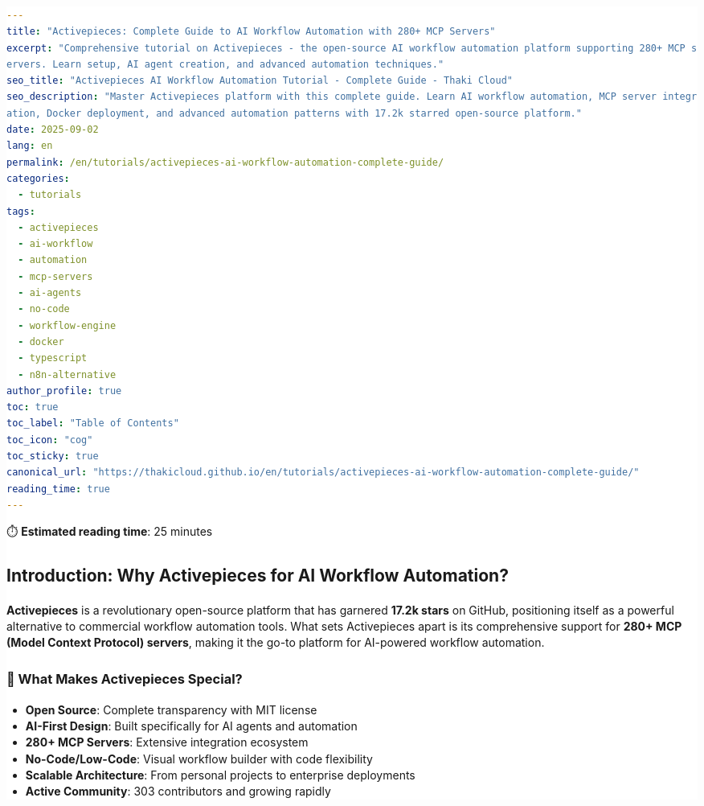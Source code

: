 ```yaml
---
title: "Activepieces: Complete Guide to AI Workflow Automation with 280+ MCP Servers"
excerpt: "Comprehensive tutorial on Activepieces - the open-source AI workflow automation platform supporting 280+ MCP servers. Learn setup, AI agent creation, and advanced automation techniques."
seo_title: "Activepieces AI Workflow Automation Tutorial - Complete Guide - Thaki Cloud"
seo_description: "Master Activepieces platform with this complete guide. Learn AI workflow automation, MCP server integration, Docker deployment, and advanced automation patterns with 17.2k starred open-source platform."
date: 2025-09-02
lang: en
permalink: /en/tutorials/activepieces-ai-workflow-automation-complete-guide/
categories:
  - tutorials
tags:
  - activepieces
  - ai-workflow
  - automation
  - mcp-servers
  - ai-agents
  - no-code
  - workflow-engine
  - docker
  - typescript
  - n8n-alternative
author_profile: true
toc: true
toc_label: "Table of Contents"
toc_icon: "cog"
toc_sticky: true
canonical_url: "https://thakicloud.github.io/en/tutorials/activepieces-ai-workflow-automation-complete-guide/"
reading_time: true
---
```


⏱️ **Estimated reading time**: 25 minutes

## Introduction: Why Activepieces for AI Workflow Automation?

**Activepieces** is a revolutionary open-source platform that has garnered **17.2k stars** on GitHub, positioning itself as a powerful alternative to commercial workflow automation tools. What sets Activepieces apart is its comprehensive support for **280+ MCP (Model Context Protocol) servers**, making it the go-to platform for AI-powered workflow automation.

### 🎯 What Makes Activepieces Special?

- **Open Source**: Complete transparency with MIT license
- **AI-First Design**: Built specifically for AI agents and automation
- **280+ MCP Servers**: Extensive integration ecosystem
- **No-Code/Low-Code**: Visual workflow builder with code flexibility
- **Scalable Architecture**: From personal projects to enterprise deployments
- **Active Community**: 303 contributors and growing rapidly
